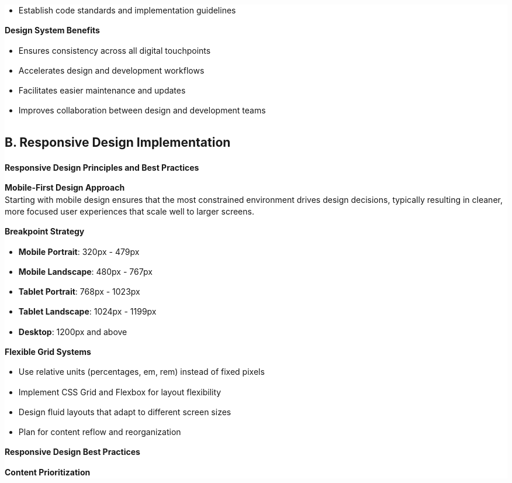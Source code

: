 - Establish code standards and implementation guidelines
    

**Design System Benefits**[](https://www.figma.com/blog/design-systems-102-how-to-build-your-design-system/)[](https://webflow.com/blog/design-systems)

- Ensures consistency across all digital touchpoints
    
- Accelerates design and development workflows
    
- Facilitates easier maintenance and updates
    
- Improves collaboration between design and development teams
    

## B. Responsive Design Implementation

**Responsive Design Principles and Best Practices**[](https://www.uxpin.com/studio/blog/best-practices-examples-of-excellent-responsive-design/)[](https://webflow.com/blog/responsive-web-design)

**Mobile-First Design Approach**[](https://www.uxpin.com/studio/blog/best-practices-examples-of-excellent-responsive-design/)[](https://www.interaction-design.org/literature/article/responsive-design-let-the-device-do-the-work)  
Starting with mobile design ensures that the most constrained environment drives design decisions, typically resulting in cleaner, more focused user experiences that scale well to larger screens[](https://webflow.com/blog/responsive-web-design)[](https://www.interaction-design.org/literature/article/responsive-design-let-the-device-do-the-work).

**Breakpoint Strategy**[](https://www.uxpin.com/studio/blog/best-practices-examples-of-excellent-responsive-design/)[](https://developer.mozilla.org/en-US/docs/Learn_web_development/Core/CSS_layout/Responsive_Design)

- **Mobile Portrait**: 320px - 479px
    
- **Mobile Landscape**: 480px - 767px
    
- **Tablet Portrait**: 768px - 1023px
    
- **Tablet Landscape**: 1024px - 1199px
    
- **Desktop**: 1200px and above
    

**Flexible Grid Systems**[](https://developer.mozilla.org/en-US/docs/Learn_web_development/Core/CSS_layout/Responsive_Design)[](https://www.interaction-design.org/literature/article/responsive-design-let-the-device-do-the-work)

- Use relative units (percentages, em, rem) instead of fixed pixels
    
- Implement CSS Grid and Flexbox for layout flexibility
    
- Design fluid layouts that adapt to different screen sizes
    
- Plan for content reflow and reorganization
    

**Responsive Design Best Practices**[](https://www.uxpin.com/studio/blog/best-practices-examples-of-excellent-responsive-design/)[](https://business.adobe.com/blog/how-to/responsive-web-design)

**Content Prioritization**[](https://business.adobe.com/blog/how-to/responsive-web-design)[](https://www.interaction-design.org/literature/article/responsive-design-let-the-device-do-the-work)
